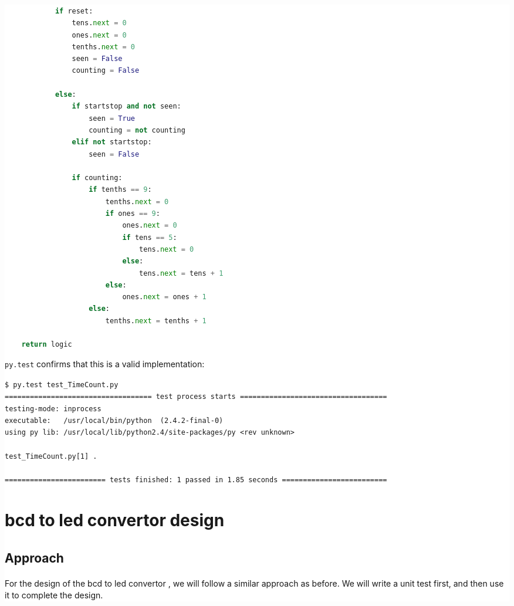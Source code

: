 ```python
            if reset:
                tens.next = 0
                ones.next = 0
                tenths.next = 0
                seen = False
                counting = False
                
            else:
                if startstop and not seen:
                    seen = True
                    counting = not counting
                elif not startstop:
                    seen = False
                    
                if counting:
                    if tenths == 9:
                        tenths.next = 0
                        if ones == 9:
                            ones.next = 0
                            if tens == 5:
                                tens.next = 0
                            else:
                                tens.next = tens + 1
                        else:
                            ones.next = ones + 1
                    else:
                        tenths.next = tenths + 1

    return logic
```

`py.test` confirms that this is a valid implementation:

```
$ py.test test_TimeCount.py
=================================== test process starts ===================================
testing-mode: inprocess
executable:   /usr/local/bin/python  (2.4.2-final-0)
using py lib: /usr/local/lib/python2.4/site-packages/py <rev unknown>
 
test_TimeCount.py[1] .
 
======================== tests finished: 1 passed in 1.85 seconds =========================
```

bcd to led convertor design
===========================

Approach
--------

For the design of the bcd to led convertor , we will follow a similar approach
as before. We will write a unit test first, and then use it to complete the
design.
